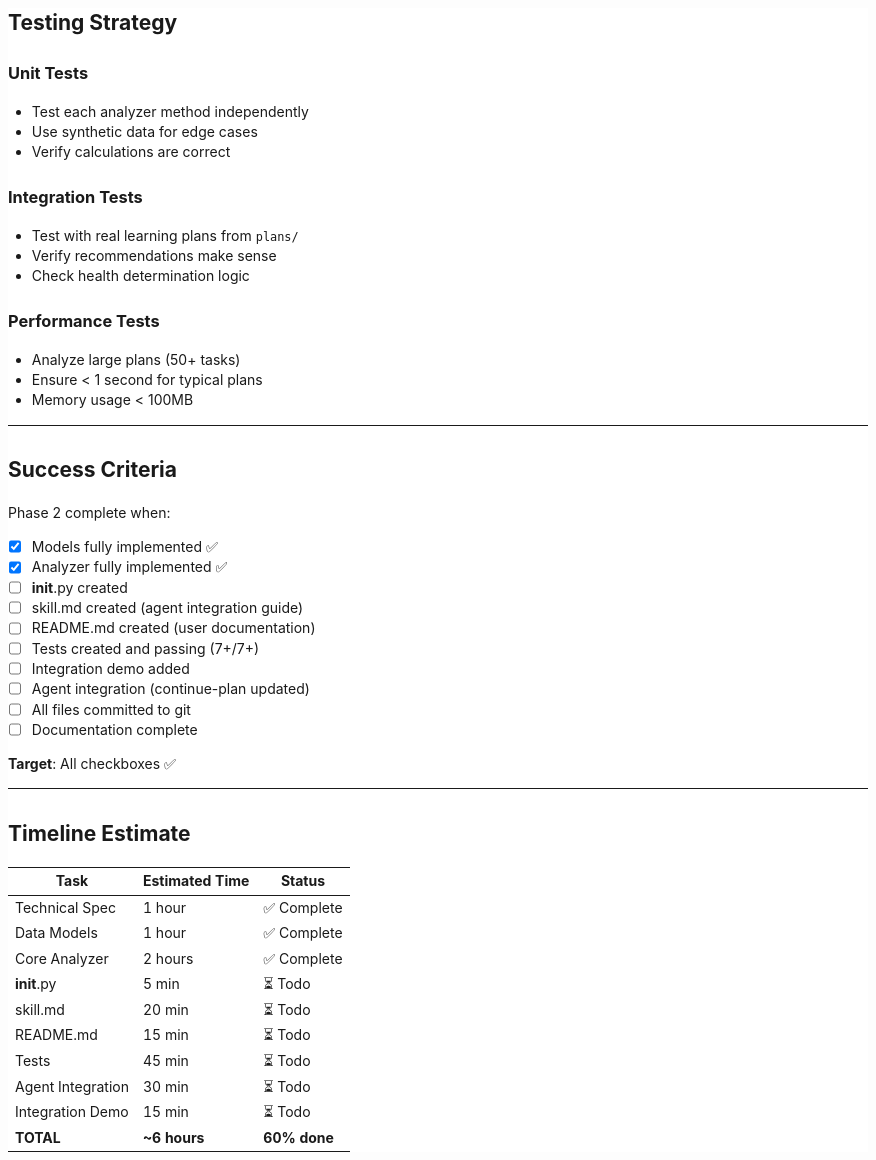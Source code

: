 
## Testing Strategy

### Unit Tests
- Test each analyzer method independently
- Use synthetic data for edge cases
- Verify calculations are correct

### Integration Tests
- Test with real learning plans from `plans/`
- Verify recommendations make sense
- Check health determination logic

### Performance Tests
- Analyze large plans (50+ tasks)
- Ensure < 1 second for typical plans
- Memory usage < 100MB

---

## Success Criteria

Phase 2 complete when:

- [x] Models fully implemented ✅
- [x] Analyzer fully implemented ✅
- [ ] __init__.py created
- [ ] skill.md created (agent integration guide)
- [ ] README.md created (user documentation)
- [ ] Tests created and passing (7+/7+)
- [ ] Integration demo added
- [ ] Agent integration (continue-plan updated)
- [ ] All files committed to git
- [ ] Documentation complete

**Target**: All checkboxes ✅

---

## Timeline Estimate

| Task | Estimated Time | Status |
|------|----------------|--------|
| Technical Spec | 1 hour | ✅ Complete |
| Data Models | 1 hour | ✅ Complete |
| Core Analyzer | 2 hours | ✅ Complete |
| __init__.py | 5 min | ⏳ Todo |
| skill.md | 20 min | ⏳ Todo |
| README.md | 15 min | ⏳ Todo |
| Tests | 45 min | ⏳ Todo |
| Agent Integration | 30 min | ⏳ Todo |
| Integration Demo | 15 min | ⏳ Todo |
| **TOTAL** | **~6 hours** | **60% done** |

